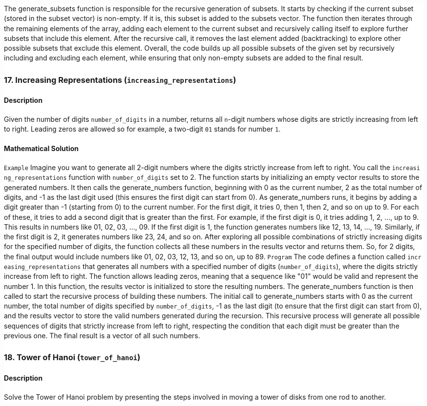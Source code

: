 The generate_subsets function is responsible for the recursive generation of subsets. It starts by checking if the current subset (stored in the subset vector) is non-empty. If it is, this subset is added to the subsets vector. The function then iterates through the remaining elements of the array, adding each element to the current subset and recursively calling itself to explore further subsets that include this element. After the recursive call, it removes the last element added (backtracking) to explore other possible subsets that exclude this element.
Overall, the code builds up all possible subsets of the given set by recursively including and excluding each element, while ensuring that only non-empty subsets are added to the final result.

### 17. Increasing Representations (`increasing_representations`)

#### Description
Given the number of digits `number_of_digits` in a number, returns all `n`-digit numbers whose digits are strictly increasing from left to right. Leading zeros are allowed so for example, a two-digit `01` stands for number `1`.

#### Mathematical Solution
`Example`
Imagine you want to generate all 2-digit numbers where the digits strictly increase from left to right. You call the `increasing_representations` function with `number_of_digits` set to 2.
The function starts by initializing an empty vector results to store the generated numbers. It then calls the generate_numbers function, beginning with 0 as the current number, 2 as the total number of digits, and -1 as the last digit used (this ensures the first digit can start from 0).
As generate_numbers runs, it begins by adding a digit greater than -1 (starting from 0) to the current number. For the first digit, it tries 0, then 1, then 2, and so on up to 9. For each of these, it tries to add a second digit that is greater than the first. For example, if the first digit is 0, it tries adding 1, 2, ..., up to 9. This results in numbers like 01, 02, 03, ..., 09.
If the first digit is 1, the function generates numbers like 12, 13, 14, ..., 19. Similarly, if the first digit is 2, it generates numbers like 23, 24, and so on.
After exploring all possible combinations of strictly increasing digits for the specified number of digits, the function collects all these numbers in the results vector and returns them. So, for 2 digits, the final output would include numbers like 01, 02, 03, 12, 13, and so on, up to 89.
`Program`
The code defines a function called `increasing_representations` that generates all numbers with a specified number of digits (`number_of_digits`), where the digits strictly increase from left to right. The function allows leading zeros, meaning that a sequence like "01" would be valid and represent the number 1.
In this function, the results vector is initialized to store the resulting numbers. The generate_numbers function is then called to start the recursive process of building these numbers. The initial call to generate_numbers starts with 0 as the current number, the total number of digits specified by `number_of_digits`, -1 as the last digit (to ensure that the first digit can start from 0), and the results vector to store the valid numbers generated during the recursion.
This recursive process will generate all possible sequences of digits that strictly increase from left to right, respecting the condition that each digit must be greater than the previous one. The final result is a vector of all such numbers.

### 18. Tower of Hanoi (`tower_of_hanoi`)

#### Description
Solve the Tower of Hanoi problem by presenting the steps involved in moving a tower of disks from one rod to another.
